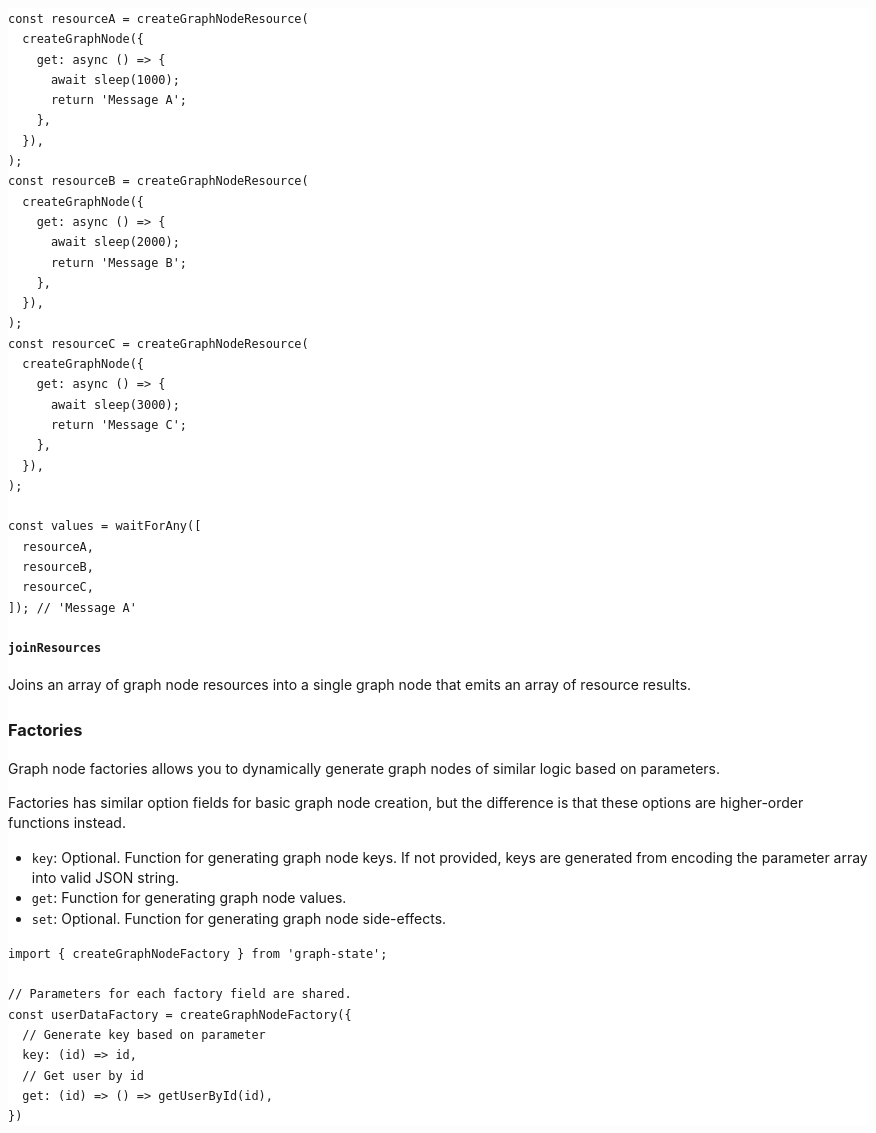 ```tsx
const resourceA = createGraphNodeResource(
  createGraphNode({
    get: async () => {
      await sleep(1000);
      return 'Message A';
    },
  }),
);
const resourceB = createGraphNodeResource(
  createGraphNode({
    get: async () => {
      await sleep(2000);
      return 'Message B';
    },
  }),
);
const resourceC = createGraphNodeResource(
  createGraphNode({
    get: async () => {
      await sleep(3000);
      return 'Message C';
    },
  }),
);

const values = waitForAny([
  resourceA,
  resourceB,
  resourceC,
]); // 'Message A'
```

#### `joinResources`

Joins an array of graph node resources into a single graph node that emits an array of resource results.

### Factories

Graph node factories allows you to dynamically generate graph nodes of similar logic based on parameters.

Factories has similar option fields for basic graph node creation, but the difference is that these options are higher-order functions instead.
- `key`: Optional. Function for generating graph node keys. If not provided, keys are generated from encoding the parameter array into valid JSON string.
- `get`: Function for generating graph node values.
- `set`: Optional. Function for generating graph node side-effects.

```tsx
import { createGraphNodeFactory } from 'graph-state';

// Parameters for each factory field are shared.
const userDataFactory = createGraphNodeFactory({
  // Generate key based on parameter
  key: (id) => id,
  // Get user by id
  get: (id) => () => getUserById(id),
})
```
